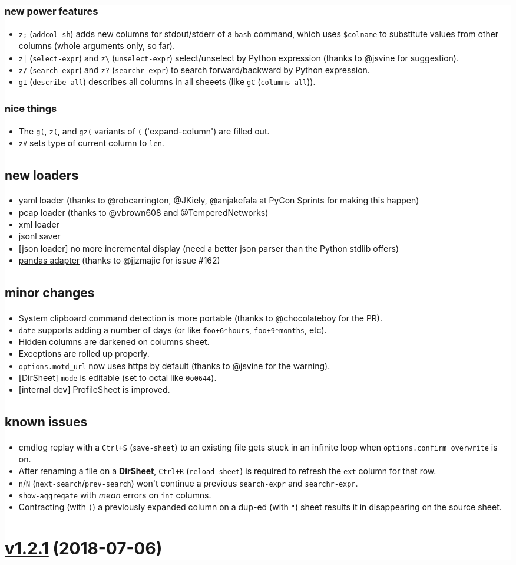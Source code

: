 ### new power features

- `z;` (`addcol-sh`) adds new columns for stdout/stderr of a `bash` command, which uses `$colname` to substitute values from other columns (whole arguments only, so far).
- `z|` (`select-expr`) and `z\` (`unselect-expr`) select/unselect by Python expression (thanks to @jsvine for suggestion).
- `z/` (`search-expr`) and `z?` (`searchr-expr`) to search forward/backward by Python expression.
- `gI` (`describe-all`) describes all columns in all sheeets (like `gC` (`columns-all`)).

### nice things
- The `g(`, `z(`, and `gz(` variants of `(` ('expand-column') are filled out.
- `z#` sets type of current column to `len`.

## new loaders

- yaml loader (thanks to @robcarrington, @JKiely, @anjakefala at PyCon Sprints for making this happen)
- pcap loader (thanks to @vbrown608 and @TemperedNetworks)
- xml loader
- jsonl saver
- [json loader] no more incremental display (need a better json parser than the Python stdlib offers)
- [pandas adapter](https://github.com/saulpw/visidata/issues/162#issuecomment-400488487) (thanks to @jjzmajic for issue #162)

## minor changes

- System clipboard command detection is more portable (thanks to @chocolateboy for the PR).
- `date` supports adding a number of days (or like `foo+6*hours`, `foo+9*months`, etc).
- Hidden columns are darkened on columns sheet.
- Exceptions are rolled up properly.
- `options.motd_url` now uses https by default (thanks to @jsvine for the warning).
- [DirSheet] `mode` is editable (set to octal like `0o0644`).
- [internal dev] ProfileSheet is improved.

## known issues

* cmdlog replay with a `Ctrl+S` (`save-sheet`) to an existing file gets stuck in an infinite loop when `options.confirm_overwrite` is on.
* After renaming a file on a **DirSheet**, `Ctrl+R` (`reload-sheet`) is required to refresh the `ext` column for that row.
* `n`/`N` (`next-search`/`prev-search`) won't continue a previous `search-expr` and `searchr-expr`.
* `show-aggregate` with *mean* errors on `int` columns.
* Contracting (with `)`) a previously expanded column on a dup-ed (with `"`) sheet results it in disappearing on the source sheet.

# [v1.2.1](https://github.com/saulpw/visidata/releases/tag/v1.2.1) (2018-07-06)
